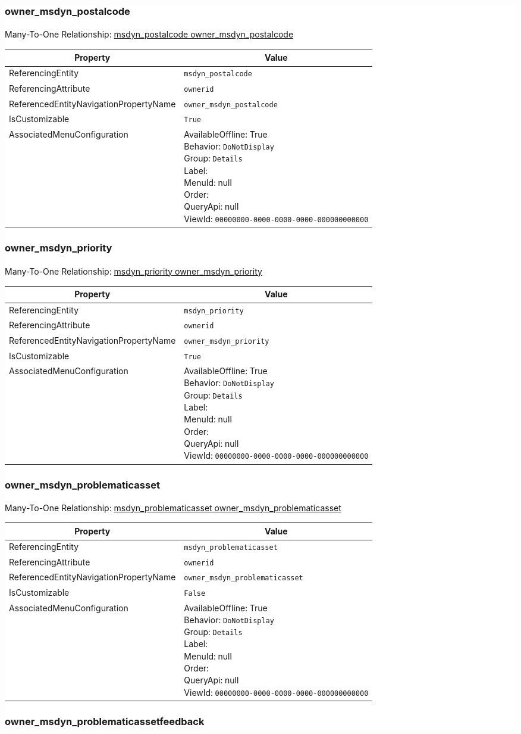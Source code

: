 ### <a name="BKMK_owner_msdyn_postalcode"></a> owner_msdyn_postalcode

Many-To-One Relationship: [msdyn_postalcode owner_msdyn_postalcode](msdyn_postalcode.md#BKMK_owner_msdyn_postalcode)

|Property|Value|
|---|---|
|ReferencingEntity|`msdyn_postalcode`|
|ReferencingAttribute|`ownerid`|
|ReferencedEntityNavigationPropertyName|`owner_msdyn_postalcode`|
|IsCustomizable|`True`|
|AssociatedMenuConfiguration|AvailableOffline: True<br />Behavior: `DoNotDisplay`<br />Group: `Details`<br />Label: <br />MenuId: null<br />Order: <br />QueryApi: null<br />ViewId: `00000000-0000-0000-0000-000000000000`|

### <a name="BKMK_owner_msdyn_priority"></a> owner_msdyn_priority

Many-To-One Relationship: [msdyn_priority owner_msdyn_priority](msdyn_priority.md#BKMK_owner_msdyn_priority)

|Property|Value|
|---|---|
|ReferencingEntity|`msdyn_priority`|
|ReferencingAttribute|`ownerid`|
|ReferencedEntityNavigationPropertyName|`owner_msdyn_priority`|
|IsCustomizable|`True`|
|AssociatedMenuConfiguration|AvailableOffline: True<br />Behavior: `DoNotDisplay`<br />Group: `Details`<br />Label: <br />MenuId: null<br />Order: <br />QueryApi: null<br />ViewId: `00000000-0000-0000-0000-000000000000`|

### <a name="BKMK_owner_msdyn_problematicasset"></a> owner_msdyn_problematicasset

Many-To-One Relationship: [msdyn_problematicasset owner_msdyn_problematicasset](msdyn_problematicasset.md#BKMK_owner_msdyn_problematicasset)

|Property|Value|
|---|---|
|ReferencingEntity|`msdyn_problematicasset`|
|ReferencingAttribute|`ownerid`|
|ReferencedEntityNavigationPropertyName|`owner_msdyn_problematicasset`|
|IsCustomizable|`False`|
|AssociatedMenuConfiguration|AvailableOffline: True<br />Behavior: `DoNotDisplay`<br />Group: `Details`<br />Label: <br />MenuId: null<br />Order: <br />QueryApi: null<br />ViewId: `00000000-0000-0000-0000-000000000000`|

### <a name="BKMK_owner_msdyn_problematicassetfeedback"></a> owner_msdyn_problematicassetfeedback
